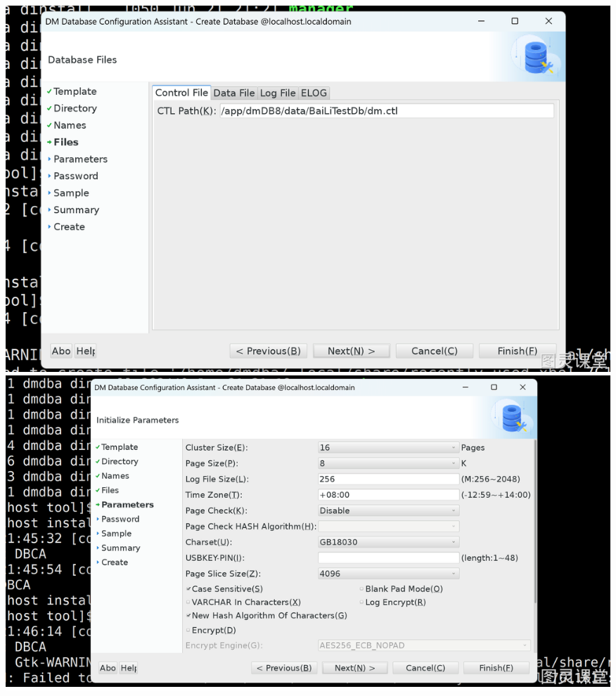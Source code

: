 ![image.png](./img/1L1rzoteCzrdm7Sq/1687355896529-3a940536-9872-439e-b28d-f88bf9ce7b14-317154.png)![image.png](./img/1L1rzoteCzrdm7Sq/1687355954439-15384681-d6aa-4261-9192-30d6b88a6e67-270621.png)
